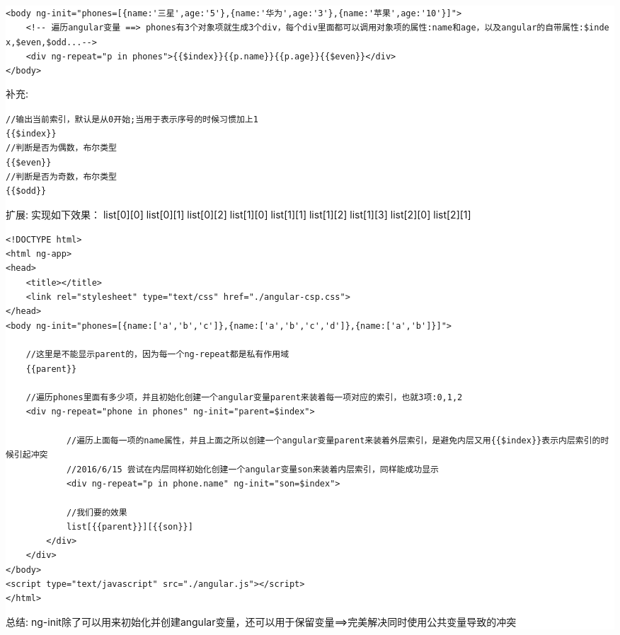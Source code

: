 ```
<body ng-init="phones=[{name:'三星',age:'5'},{name:'华为',age:'3'},{name:'苹果',age:'10'}]">
    <!-- 遍历angular变量 ==> phones有3个对象项就生成3个div，每个div里面都可以调用对象项的属性:name和age，以及angular的自带属性:$index,$even,$odd...-->
    <div ng-repeat="p in phones">{{$index}}{{p.name}}{{p.age}}{{$even}}</div>
</body>
```
补充:
```
//输出当前索引，默认是从0开始;当用于表示序号的时候习惯加上1
{{$index}}
//判断是否为偶数，布尔类型
{{$even}}
//判断是否为奇数，布尔类型
{{$odd}}
```
扩展:
实现如下效果：
list[0][0]
list[0][1]
list[0][2]
list[1][0]
list[1][1]
list[1][2]
list[1][3]
list[2][0]
list[2][1]
```
<!DOCTYPE html>
<html ng-app>
<head>
	<title></title>
	<link rel="stylesheet" type="text/css" href="./angular-csp.css">
</head>
<body ng-init="phones=[{name:['a','b','c']},{name:['a','b','c','d']},{name:['a','b']}]">

	//这里是不能显示parent的，因为每一个ng-repeat都是私有作用域
	{{parent}}

	//遍历phones里面有多少项，并且初始化创建一个angular变量parent来装着每一项对应的索引，也就3项:0,1,2
	<div ng-repeat="phone in phones" ng-init="parent=$index">
		
			//遍历上面每一项的name属性，并且上面之所以创建一个angular变量parent来装着外层索引，是避免内层又用{{$index}}表示内层索引的时候引起冲突
			//2016/6/15 尝试在内层同样初始化创建一个angular变量son来装着内层索引，同样能成功显示
    		<div ng-repeat="p in phone.name" ng-init="son=$index">
			
			//我们要的效果
			list[{{parent}}][{{son}}]
		</div>
	</div>
</body>
<script type="text/javascript" src="./angular.js"></script>
</html>
```
总结:
ng-init除了可以用来初始化并创建angular变量，还可以用于保留变量==>完美解决同时使用公共变量导致的冲突
